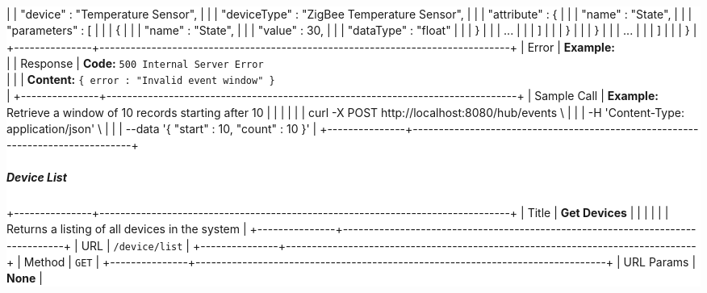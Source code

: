 |				|					"device"		: "Temperature Sensor",						|
|				|					"deviceType"	: "ZigBee Temperature Sensor",				|
|				|					"attribute"		: {											|
|				|						"name" 			: "State",								|
|				|						"parameters"	: [										|
|				|							{													|
|				|								"name"		: "State",							|
|				|								"value"		: 30,								|
|				|								"dataType"	: "float"							|
|				|							}													|
|				|							... 												|
|				|						]														|
|				|					}															|
| 				|				}																|
|				|				...																|
| 				| 			]																	|
| 				| 		}																		|
+---------------+-------------------------------------------------------------------------------+
| Error			|  **Example:** <br/>															|
| Response		|  **Code:** `500 Internal Server Error` <br/>									|
| 				|  **Content:**  `{ error : "Invalid event window" }` <br/>						|
+---------------+-------------------------------------------------------------------------------+
| Sample Call	| **Example:** Retrieve a window of 10 records starting after 10				|
| 				|																				|
| 				|		curl -X POST http://localhost:8080/hub/events \							|
| 				|  			-H 'Content-Type: application/json' \								|
| 				| 			--data '{ "start" : 10, "count" : 10 }'	 							|
+---------------+-------------------------------------------------------------------------------+


##### Device List


+---------------+-------------------------------------------------------------------------------+
| Title     	| **Get Devices**                                        						|
|      		 	|                                                                             	|
|       		| Returns a listing of all devices in the system								| 
+---------------+-------------------------------------------------------------------------------+
| URL         	| `/device/list`																|
+---------------+-------------------------------------------------------------------------------+
| Method		| `GET`																			|
+---------------+-------------------------------------------------------------------------------+
| URL Params	| **None**																		|